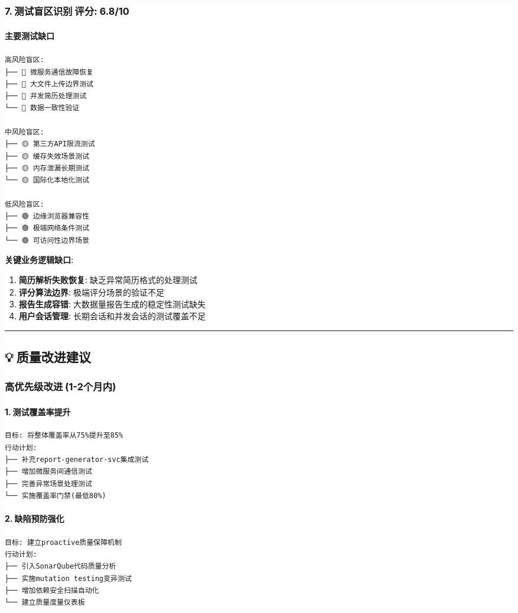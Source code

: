 ### 7. 测试盲区识别 **评分: 6.8/10**

#### 主要测试缺口
```
高风险盲区:
├── 🔴 微服务通信故障恢复
├── 🔴 大文件上传边界测试  
├── 🔴 并发简历处理测试
└── 🔴 数据一致性验证

中风险盲区:
├── 🟡 第三方API限流测试
├── 🟡 缓存失效场景测试
├── 🟡 内存泄漏长期测试  
└── 🟡 国际化本地化测试

低风险盲区:
├── 🟢 边缘浏览器兼容性
├── 🟢 极端网络条件测试
└── 🟢 可访问性边界场景
```

**关键业务逻辑缺口**:
1. **简历解析失败恢复**: 缺乏异常简历格式的处理测试
2. **评分算法边界**: 极端评分场景的验证不足
3. **报告生成容错**: 大数据量报告生成的稳定性测试缺失
4. **用户会话管理**: 长期会话和并发会话的测试覆盖不足

---

## 💡 质量改进建议

### 高优先级改进 (1-2个月内)

#### 1. 测试覆盖率提升
```
目标: 将整体覆盖率从75%提升至85%
行动计划:
├── 补充report-generator-svc集成测试
├── 增加微服务间通信测试
├── 完善异常场景处理测试
└── 实施覆盖率门禁(最低80%)
```

#### 2. 缺陷预防强化
```
目标: 建立proactive质量保障机制
行动计划:
├── 引入SonarQube代码质量分析
├── 实施mutation testing变异测试
├── 增加依赖安全扫描自动化
└── 建立质量度量仪表板
```

